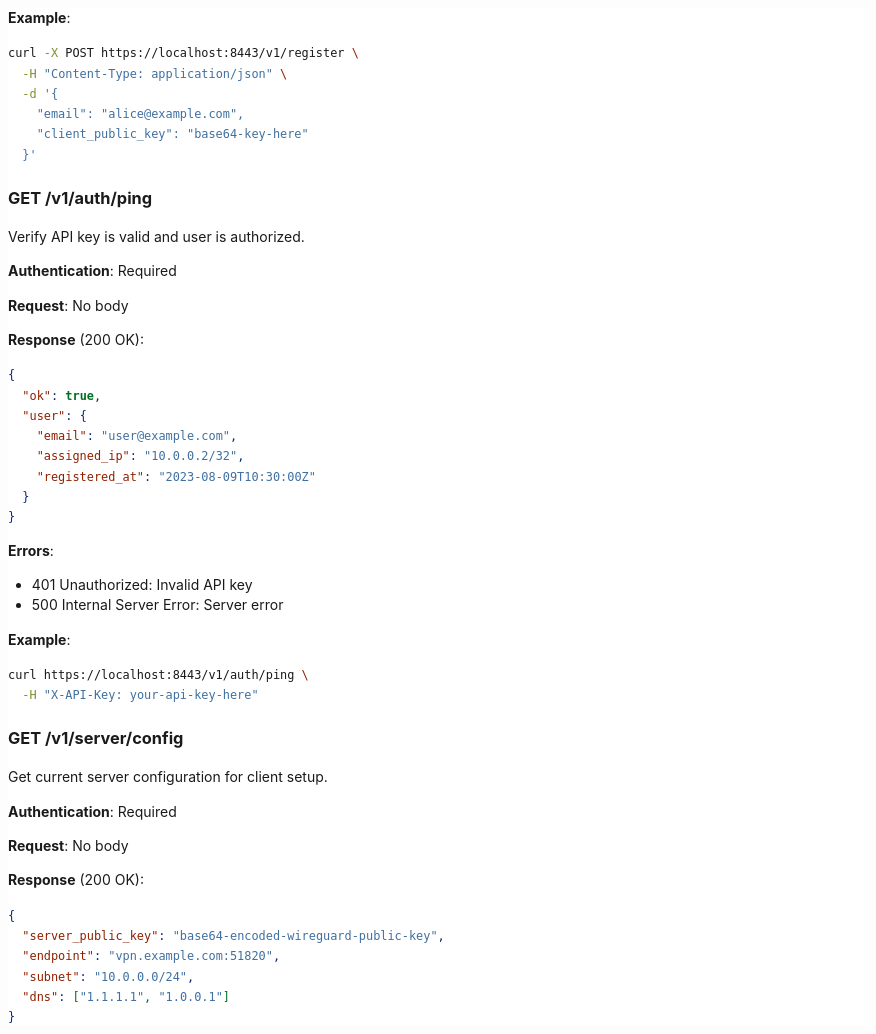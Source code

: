 **Example**:
```bash
curl -X POST https://localhost:8443/v1/register \
  -H "Content-Type: application/json" \
  -d '{
    "email": "alice@example.com",
    "client_public_key": "base64-key-here"
  }'
```

### GET /v1/auth/ping

Verify API key is valid and user is authorized.

**Authentication**: Required

**Request**: No body

**Response** (200 OK):
```json
{
  "ok": true,
  "user": {
    "email": "user@example.com",
    "assigned_ip": "10.0.0.2/32",
    "registered_at": "2023-08-09T10:30:00Z"
  }
}
```

**Errors**:
- 401 Unauthorized: Invalid API key
- 500 Internal Server Error: Server error

**Example**:
```bash
curl https://localhost:8443/v1/auth/ping \
  -H "X-API-Key: your-api-key-here"
```

### GET /v1/server/config

Get current server configuration for client setup.

**Authentication**: Required

**Request**: No body

**Response** (200 OK):
```json
{
  "server_public_key": "base64-encoded-wireguard-public-key",
  "endpoint": "vpn.example.com:51820", 
  "subnet": "10.0.0.0/24",
  "dns": ["1.1.1.1", "1.0.0.1"]
}
```
